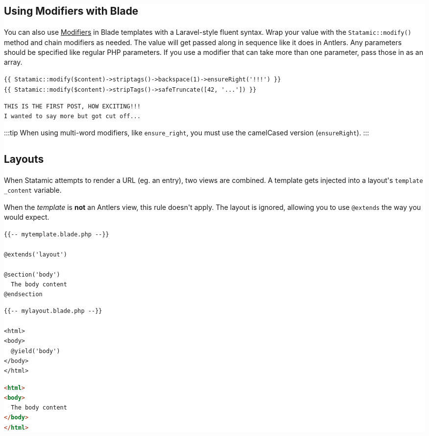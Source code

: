 
## Using Modifiers with Blade

You can also use [Modifiers](/modifiers) in Blade templates with a Laravel-style fluent syntax. Wrap your value with the `Statamic::modify()` method and chain modifiers as needed. The value will get passed along in sequence like it does in Antlers. Any parameters should be specified like regular PHP parameters. If you use a modifier that can take more than one parameter, pass those in as an array.

``` blade
{{ Statamic::modify($content)->striptags()->backspace(1)->ensureRight('!!!') }}
{{ Statamic::modify($content)->stripTags()->safeTruncate([42, '...']) }}
```

```
THIS IS THE FIRST POST, HOW EXCITING!!!
I wanted to say more but got cut off...
```

:::tip
When using multi-word modifiers, like `ensure_right`, you must use the camelCased version (`ensureRight`).
:::


## Layouts

When Statamic attempts to render a URL (eg. an entry), two views are combined. A template gets injected into a layout's `template_content` variable.

When the _template_ is **not** an Antlers view, this rule doesn't apply. The layout is ignored, allowing you to use `@extends` the way you would expect.

``` blade
{{-- mytemplate.blade.php --}}

@extends('layout')

@section('body')
  The body content
@endsection
```

``` blade
{{-- mylayout.blade.php --}}

<html>
<body>
  @yield('body')
</body>
</html>
```

```html
<html>
<body>
  The body content
</body>
</html>
```
